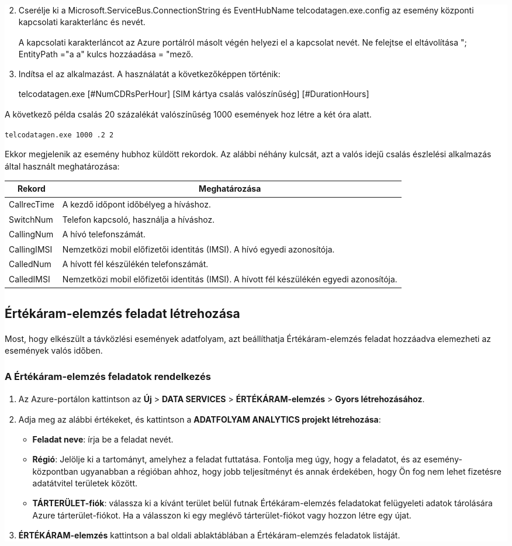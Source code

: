 2.  Cserélje ki a Microsoft.ServiceBus.ConnectionString és EventHubName telcodatagen.exe.config az esemény központi kapcsolati karakterlánc és nevét.

    A kapcsolati karakterláncot az Azure portálról másolt végén helyezi el a kapcsolat nevét. Ne felejtse el eltávolítása "; EntityPath =<value>"a a" kulcs hozzáadása = "mező.

3.  Indítsa el az alkalmazást. A használatát a következőképpen történik:

    telcodatagen.exe [#NumCDRsPerHour] [SIM kártya csalás valószínűség] [#DurationHours]

A következő példa csalás 20 százalékát valószínűség 1000 események hoz létre a két óra alatt.

    telcodatagen.exe 1000 .2 2

Ekkor megjelenik az esemény hubhoz küldött rekordok. Az alábbi néhány kulcsát, azt a valós idejű csalás észlelési alkalmazás által használt meghatározása:

| Rekord | Meghatározása |
| ------------- | ------------- |
| CallrecTime | A kezdő időpont időbélyeg a híváshoz. |
| SwitchNum | Telefon kapcsoló, használja a híváshoz. |
| CallingNum | A hívó telefonszámát. |
| CallingIMSI | Nemzetközi mobil előfizetői identitás (IMSI).  A hívó egyedi azonosítója. |
| CalledNum | A hívott fél készülékén telefonszámát. |
| CalledIMSI | Nemzetközi mobil előfizetői identitás (IMSI).  A hívott fél készülékén egyedi azonosítója. |


## <a name="create-a-stream-analytics-job"></a>Értékáram-elemzés feladat létrehozása
Most, hogy elkészült a távközlési események adatfolyam, azt beállíthatja Értékáram-elemzés feladat hozzáadva elemezheti az események valós időben.

### <a name="provision-a-stream-analytics-job"></a>A Értékáram-elemzés feladatok rendelkezés

1.  Az Azure-portálon kattintson az **Új** > **DATA SERVICES** > **ÉRTÉKÁRAM-elemzés** > **Gyors létrehozásához**.
2.  Adja meg az alábbi értékeket, és kattintson a **ADATFOLYAM ANALYTICS projekt létrehozása**:

    * **Feladat neve**: írja be a feladat nevét.

    * **Régió**: Jelölje ki a tartományt, amelyhez a feladat futtatása. Fontolja meg úgy, hogy a feladatot, és az esemény-központban ugyanabban a régióban ahhoz, hogy jobb teljesítményt és annak érdekében, hogy Ön fog nem lehet fizetésre adatátvitel területek között.

    * **TÁRTERÜLET-fiók**: válassza ki a kívánt terület belül futnak Értékáram-elemzés feladatokat felügyeleti adatok tárolására Azure tárterület-fiókot. Ha a válasszon ki egy meglévő tárterület-fiókot vagy hozzon létre egy újat.

3.  **ÉRTÉKÁRAM-elemzés** kattintson a bal oldali ablaktáblában a Értékáram-elemzés feladatok listáját.
